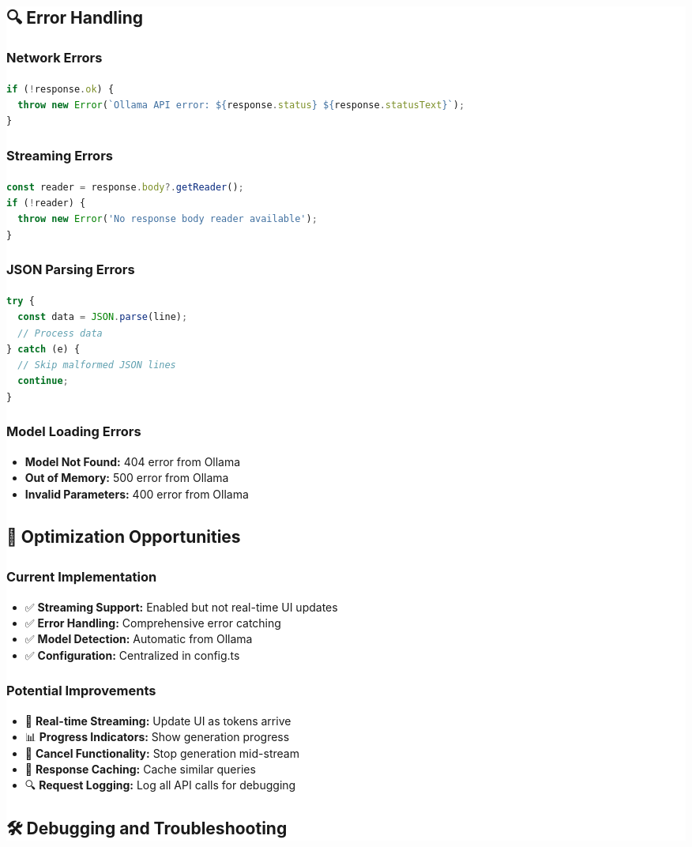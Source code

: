 ## 🔍 **Error Handling**

### **Network Errors**
```typescript
if (!response.ok) {
  throw new Error(`Ollama API error: ${response.status} ${response.statusText}`);
}
```

### **Streaming Errors**
```typescript
const reader = response.body?.getReader();
if (!reader) {
  throw new Error('No response body reader available');
}
```

### **JSON Parsing Errors**
```typescript
try {
  const data = JSON.parse(line);
  // Process data
} catch (e) {
  // Skip malformed JSON lines
  continue;
}
```

### **Model Loading Errors**
- **Model Not Found:** 404 error from Ollama
- **Out of Memory:** 500 error from Ollama
- **Invalid Parameters:** 400 error from Ollama

## 🚀 **Optimization Opportunities**

### **Current Implementation**
- ✅ **Streaming Support:** Enabled but not real-time UI updates
- ✅ **Error Handling:** Comprehensive error catching
- ✅ **Model Detection:** Automatic from Ollama
- ✅ **Configuration:** Centralized in config.ts

### **Potential Improvements**
- 🔄 **Real-time Streaming:** Update UI as tokens arrive
- 📊 **Progress Indicators:** Show generation progress
- 🚫 **Cancel Functionality:** Stop generation mid-stream
- 💾 **Response Caching:** Cache similar queries
- 🔍 **Request Logging:** Log all API calls for debugging

## 🛠️ **Debugging and Troubleshooting**
